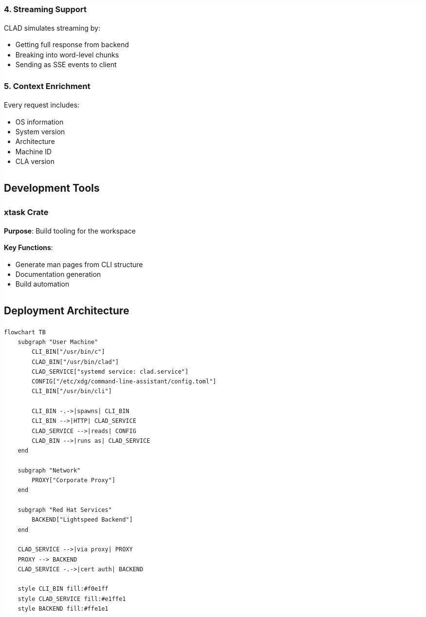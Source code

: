### 4. Streaming Support
CLAD simulates streaming by:
- Getting full response from backend
- Breaking into word-level chunks
- Sending as SSE events to client

### 5. Context Enrichment
Every request includes:
- OS information
- System version
- Architecture
- Machine ID
- CLA version

## Development Tools

### xtask Crate
**Purpose**: Build tooling for the workspace

**Key Functions**:
- Generate man pages from CLI structure
- Documentation generation
- Build automation

## Deployment Architecture

```mermaid
flowchart TB
    subgraph "User Machine"
        CLI_BIN["/usr/bin/c"]
        CLAD_BIN["/usr/bin/clad"]
        CLAD_SERVICE["systemd service: clad.service"]
        CONFIG["/etc/xdg/command-line-assistant/config.toml"]
        CLI_BIN["/usr/bin/cli"]

        CLI_BIN -.->|spawns| CLI_BIN
        CLI_BIN -->|HTTP| CLAD_SERVICE
        CLAD_SERVICE -->|reads| CONFIG
        CLAD_BIN -->|runs as| CLAD_SERVICE
    end

    subgraph "Network"
        PROXY["Corporate Proxy"]
    end

    subgraph "Red Hat Services"
        BACKEND["Lightspeed Backend"]
    end

    CLAD_SERVICE -->|via proxy| PROXY
    PROXY --> BACKEND
    CLAD_SERVICE -.->|cert auth| BACKEND

    style CLI_BIN fill:#f0e1ff
    style CLAD_SERVICE fill:#e1ffe1
    style BACKEND fill:#ffe1e1
```
